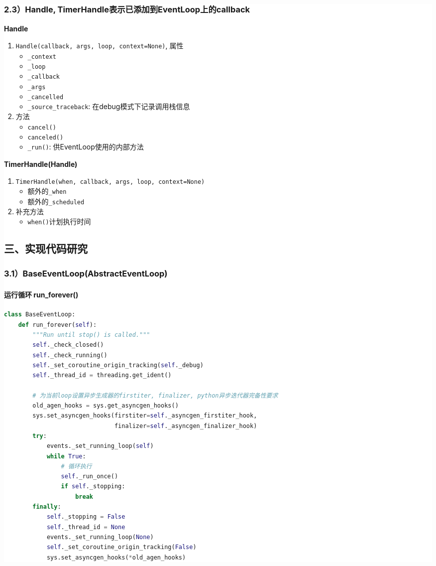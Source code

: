 ### 2.3）Handle, TimerHandle表示已添加到EventLoop上的callback

**Handle**

1. `Handle(callback, args, loop, context=None)`, 属性
   - `_context`
   - `_loop`
   - `_callback`
   - `_args`
   - `_cancelled`
   - `_source_traceback`: 在debug模式下记录调用栈信息
2. 方法
   - `cancel()`
   - `canceled()`
   - `_run()`: 供EventLoop使用的内部方法
   

**TimerHandle(Handle)**

1. `TimerHandle(when, callback, args, loop, context=None)`
   - 额外的`_when`
   - 额外的`_scheduled`
2. 补充方法
   - `when()`计划执行时间


## 三、实现代码研究

### 3.1）BaseEventLoop(AbstractEventLoop)

#### 运行循环 run_forever()

```python
class BaseEventLoop:
    def run_forever(self):
        """Run until stop() is called."""
        self._check_closed()
        self._check_running()
        self._set_coroutine_origin_tracking(self._debug)
        self._thread_id = threading.get_ident()

        # 为当前loop设置异步生成器的firstiter, finalizer, python异步迭代器完备性要求
        old_agen_hooks = sys.get_asyncgen_hooks()
        sys.set_asyncgen_hooks(firstiter=self._asyncgen_firstiter_hook,
                               finalizer=self._asyncgen_finalizer_hook)
        try:
            events._set_running_loop(self)
            while True:
                # 循环执行
                self._run_once()
                if self._stopping:
                    break
        finally:
            self._stopping = False
            self._thread_id = None
            events._set_running_loop(None)
            self._set_coroutine_origin_tracking(False)
            sys.set_asyncgen_hooks(*old_agen_hooks)
```
